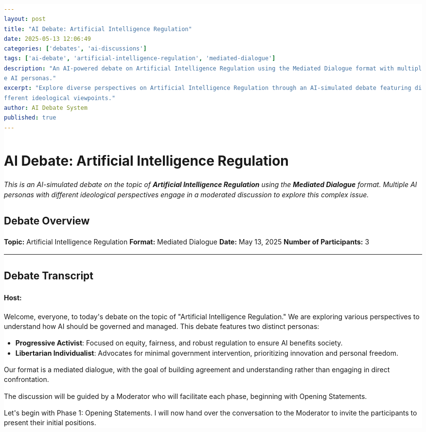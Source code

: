 ```yaml
---
layout: post
title: "AI Debate: Artificial Intelligence Regulation"
date: 2025-05-13 12:06:49
categories: ['debates', 'ai-discussions']
tags: ['ai-debate', 'artificial-intelligence-regulation', 'mediated-dialogue']
description: "An AI-powered debate on Artificial Intelligence Regulation using the Mediated Dialogue format with multiple AI personas."
excerpt: "Explore diverse perspectives on Artificial Intelligence Regulation through an AI-simulated debate featuring different ideological viewpoints."
author: AI Debate System
published: true
---
```


# AI Debate: Artificial Intelligence Regulation

*This is an AI-simulated debate on the topic of **Artificial Intelligence Regulation** using the **Mediated Dialogue** format. Multiple AI personas with different ideological perspectives engage in a moderated discussion to explore this complex issue.*

## Debate Overview

**Topic:** Artificial Intelligence Regulation
**Format:** Mediated Dialogue
**Date:** May 13, 2025
**Number of Participants:** 3

---

## Debate Transcript
#### Host:

Welcome, everyone, to today's debate on the topic of "Artificial Intelligence Regulation." We are exploring various perspectives to understand how AI should be governed and managed. This debate features two distinct personas:

- **Progressive Activist**: Focused on equity, fairness, and robust regulation to ensure AI benefits society.
- **Libertarian Individualist**: Advocates for minimal government intervention, prioritizing innovation and personal freedom.

Our format is a mediated dialogue, with the goal of building agreement and understanding rather than engaging in direct confrontation.

The discussion will be guided by a Moderator who will facilitate each phase, beginning with Opening Statements.

Let's begin with Phase 1: Opening Statements. I will now hand over the conversation to the Moderator to invite the participants to present their initial positions.
